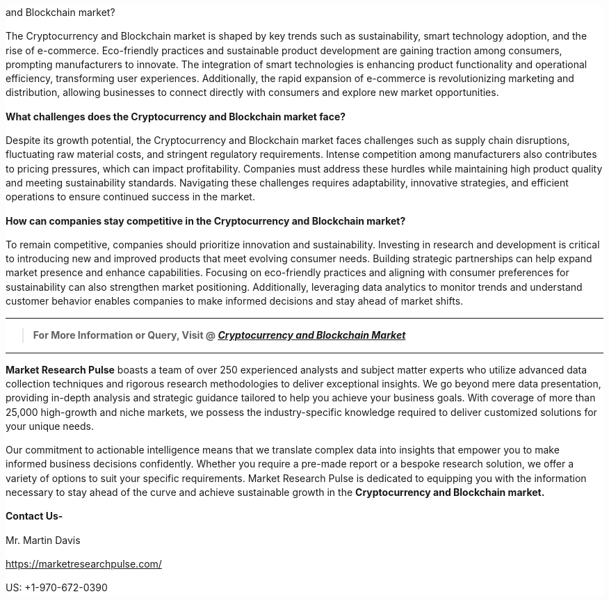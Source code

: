 and Blockchain market?</strong></p><p>The Cryptocurrency and Blockchain market is shaped by key trends such as sustainability, smart technology adoption, and the rise of e-commerce. Eco-friendly practices and sustainable product development are gaining traction among consumers, prompting manufacturers to innovate. The integration of smart technologies is enhancing product functionality and operational efficiency, transforming user experiences. Additionally, the rapid expansion of e-commerce is revolutionizing marketing and distribution, allowing businesses to connect directly with consumers and explore new market opportunities.</p><p><strong>What challenges does the Cryptocurrency and Blockchain market face?</strong></p><p>Despite its growth potential, the Cryptocurrency and Blockchain market faces challenges such as supply chain disruptions, fluctuating raw material costs, and stringent regulatory requirements. Intense competition among manufacturers also contributes to pricing pressures, which can impact profitability. Companies must address these hurdles while maintaining high product quality and meeting sustainability standards. Navigating these challenges requires adaptability, innovative strategies, and efficient operations to ensure continued success in the market.</p><p><strong>How can companies stay competitive in the Cryptocurrency and Blockchain market?</strong></p><p>To remain competitive, companies should prioritize innovation and sustainability. Investing in research and development is critical to introducing new and improved products that meet evolving consumer needs. Building strategic partnerships can help expand market presence and enhance capabilities. Focusing on eco-friendly practices and aligning with consumer preferences for sustainability can also strengthen market positioning. Additionally, leveraging data analytics to monitor trends and understand customer behavior enables companies to make informed decisions and stay ahead of market shifts.</p><hr /><blockquote><p><strong>For More Information or Query, Visit @&nbsp;<em><a href="https://marketresearchpulse.com/report/89022/cryptocurrency-and-blockchain-market?utm_source=Linkedin&utm_medium=030">Cryptocurrency and Blockchain Market</a></em></strong></p></blockquote><hr /><p><strong>Market Research Pulse</strong> boasts a team of over 250 experienced analysts and subject matter experts who utilize advanced data collection techniques and rigorous research methodologies to deliver exceptional insights. We go beyond mere data presentation, providing in-depth analysis and strategic guidance tailored to help you achieve your business goals. With coverage of more than 25,000 high-growth and niche markets, we possess the industry-specific knowledge required to deliver customized solutions for your unique needs.</p><p>Our commitment to actionable intelligence means that we translate complex data into insights that empower you to make informed business decisions confidently. Whether you require a pre-made report or a bespoke research solution, we offer a variety of options to suit your specific requirements. Market Research Pulse is dedicated to equipping you with the information necessary to stay ahead of the curve and achieve sustainable growth in the <strong>Cryptocurrency and Blockchain market.</strong></p><p><strong>Contact Us-</strong></p><p>Mr. Martin Davis</p><p>https://marketresearchpulse.com/</p><p>US: +1-970-672-0390</p>
